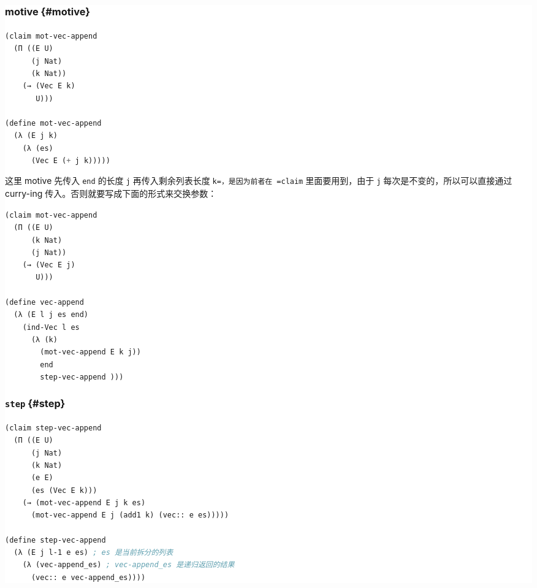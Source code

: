 `````````lisp
`````````


### motive {#motive}

`````````lisp
(claim mot-vec-append
  (Π ((E U)
      (j Nat)
      (k Nat))
    (→ (Vec E k)
       U)))

(define mot-vec-append
  (λ (E j k)
    (λ (es)
      (Vec E (+ j k)))))
`````````

这里 motive 先传入 `end` 的长度 `j` 再传入剩余列表长度 `k=，是因为前者在 =claim` 里面要用到，由于 `j` 每次是不变的，所以可以直接通过 curry-ing 传入。否则就要写成下面的形式来交换参数：

`````````lisp
(claim mot-vec-append
  (Π ((E U)
      (k Nat)
      (j Nat))
    (→ (Vec E j)
       U)))

(define vec-append
  (λ (E l j es end)
    (ind-Vec l es
      (λ (k)
        (mot-vec-append E k j))
        end
        step-vec-append )))
`````````


### `step` {#step}

`````````lisp
(claim step-vec-append
  (Π ((E U)
      (j Nat)
      (k Nat)
      (e E)
      (es (Vec E k)))
    (→ (mot-vec-append E j k es)
      (mot-vec-append E j (add1 k) (vec:: e es)))))

(define step-vec-append
  (λ (E j l-1 e es) ; es 是当前拆分的列表
    (λ (vec-append_es) ; vec-append_es 是递归返回的结果
      (vec:: e vec-append_es))))
`````````
